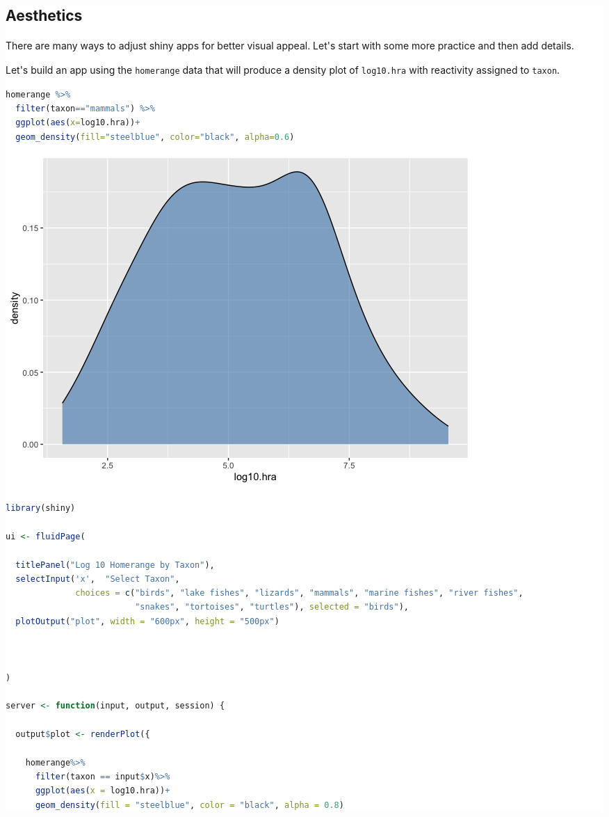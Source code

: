 ## Aesthetics
There are many ways to adjust shiny apps for better visual appeal. Let's start with some more practice and then add details.

Let's build an app using the `homerange` data that will produce a density plot of `log10.hra` with reactivity assigned to `taxon`.

```r
homerange %>% 
  filter(taxon=="mammals") %>% 
  ggplot(aes(x=log10.hra))+
  geom_density(fill="steelblue", color="black", alpha=0.6)
```

![](lab14_2_files/figure-html/unnamed-chunk-4-1.png)


```r
library(shiny)

ui <- fluidPage(
  
  titlePanel("Log 10 Homerange by Taxon"),
  selectInput('x',  "Select Taxon",
              choices = c("birds", "lake fishes", "lizards", "mammals", "marine fishes", "river fishes",
                          "snakes", "tortoises", "turtles"), selected = "birds"),
  plotOutput("plot", width = "600px", height = "500px")

  
  
)

server <- function(input, output, session) {
  
  output$plot <- renderPlot({
    
    homerange%>%
      filter(taxon == input$x)%>%
      ggplot(aes(x = log10.hra))+
      geom_density(fill = "steelblue", color = "black", alpha = 0.8)
```